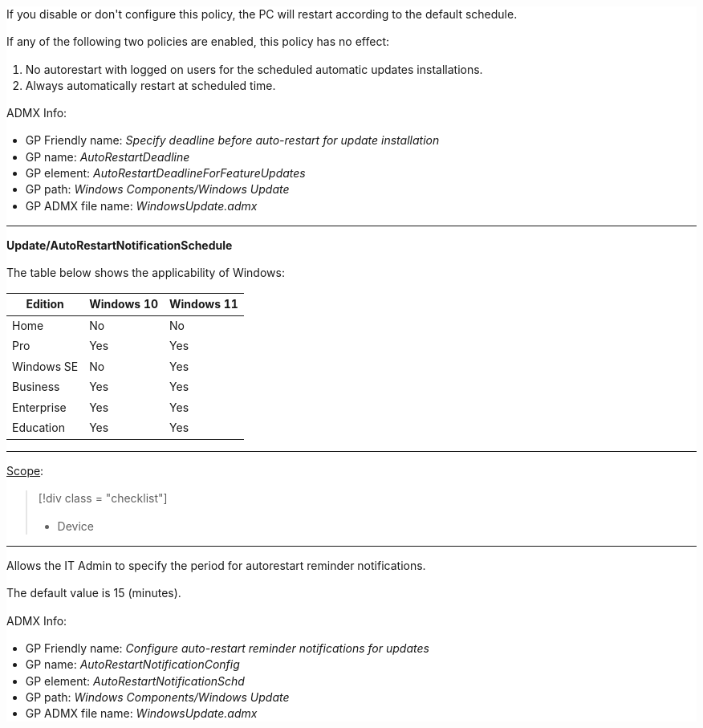 If you disable or don't configure this policy, the PC will restart according to the default schedule.

If any of the following two policies are enabled, this policy has no effect:

1. No autorestart with logged on users for the scheduled automatic updates installations.
2. Always automatically restart at scheduled time.



ADMX Info:  
- GP Friendly name: *Specify deadline before auto-restart for update installation*
- GP name: *AutoRestartDeadline*
- GP element: *AutoRestartDeadlineForFeatureUpdates*
- GP path: *Windows Components/Windows Update*
- GP ADMX file name: *WindowsUpdate.admx*




<hr/>


<a href="" id="update-autorestartnotificationschedule"></a>**Update/AutoRestartNotificationSchedule**  


The table below shows the applicability of Windows:

|Edition|Windows 10|Windows 11|
|--- |--- |--- |
|Home|No|No|
|Pro|Yes|Yes|
|Windows SE|No|Yes|
|Business|Yes|Yes|
|Enterprise|Yes|Yes|
|Education|Yes|Yes|


<hr/>


[Scope](./policy-configuration-service-provider.md#policy-scope):

> [!div class = "checklist"]
> * Device

<hr/>



Allows the IT Admin to specify the period for autorestart reminder notifications.

The default value is 15 (minutes).



ADMX Info:  
- GP Friendly name: *Configure auto-restart reminder notifications for updates*
- GP name: *AutoRestartNotificationConfig*
- GP element: *AutoRestartNotificationSchd*
- GP path: *Windows Components/Windows Update*
- GP ADMX file name: *WindowsUpdate.admx*
